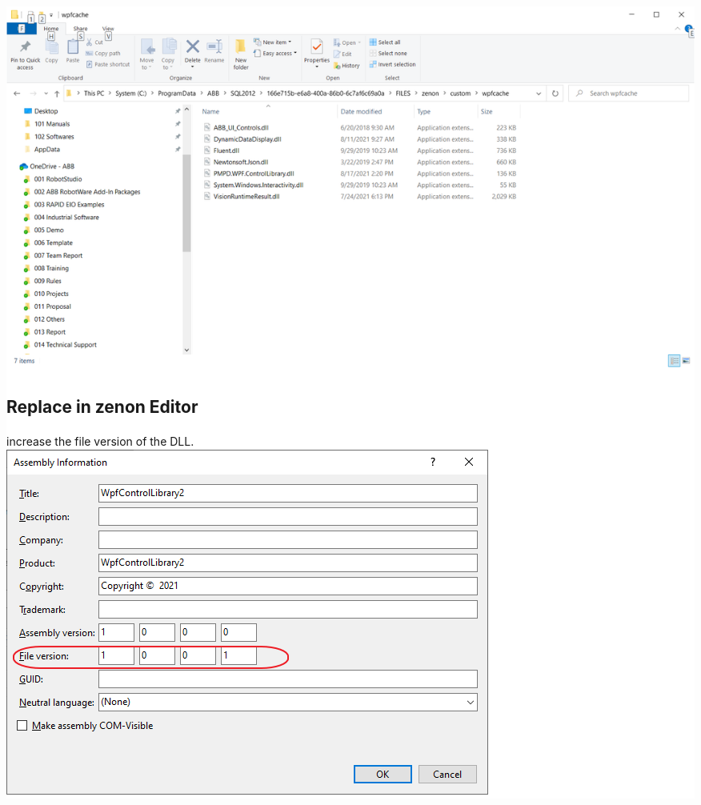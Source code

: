 ![日志文件夹](/assets/pickmaster/SQL2012wpfcache.png) 

## Replace in zenon Editor
increase the file version of the DLL.  
![日志文件夹](/assets/pickmaster/assemblefileversion.png) 